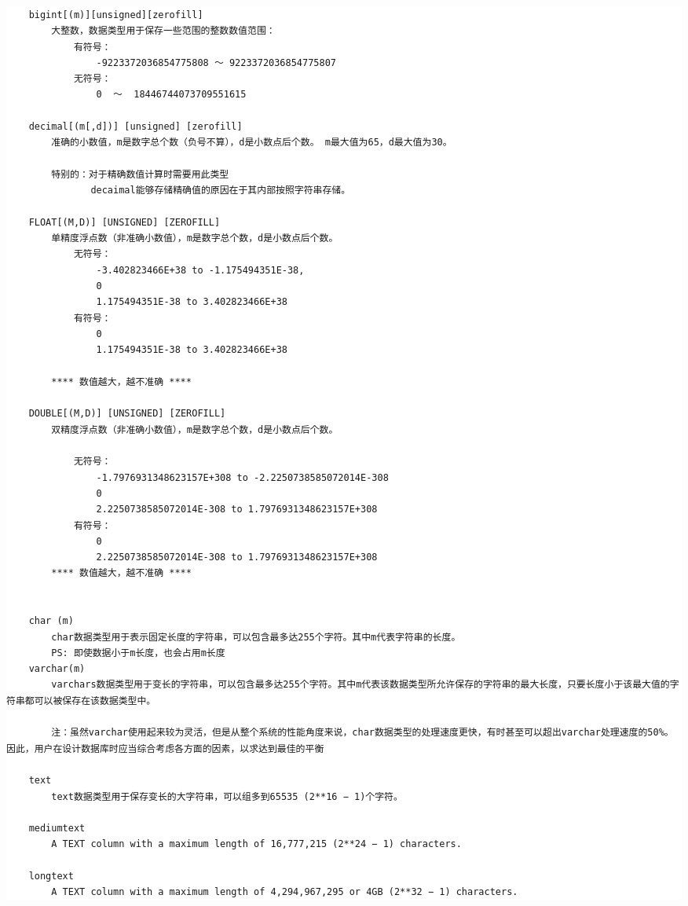         bigint[(m)][unsigned][zerofill]
            大整数，数据类型用于保存一些范围的整数数值范围：
                有符号：
                    -9223372036854775808 ～ 9223372036854775807
                无符号：
                    0  ～  18446744073709551615

        decimal[(m[,d])] [unsigned] [zerofill]
            准确的小数值，m是数字总个数（负号不算），d是小数点后个数。 m最大值为65，d最大值为30。

            特别的：对于精确数值计算时需要用此类型
                   decaimal能够存储精确值的原因在于其内部按照字符串存储。

        FLOAT[(M,D)] [UNSIGNED] [ZEROFILL]
            单精度浮点数（非准确小数值），m是数字总个数，d是小数点后个数。
                无符号：
                    -3.402823466E+38 to -1.175494351E-38,
                    0
                    1.175494351E-38 to 3.402823466E+38
                有符号：
                    0
                    1.175494351E-38 to 3.402823466E+38

            **** 数值越大，越不准确 ****

        DOUBLE[(M,D)] [UNSIGNED] [ZEROFILL]
            双精度浮点数（非准确小数值），m是数字总个数，d是小数点后个数。

                无符号：
                    -1.7976931348623157E+308 to -2.2250738585072014E-308
                    0
                    2.2250738585072014E-308 to 1.7976931348623157E+308
                有符号：
                    0
                    2.2250738585072014E-308 to 1.7976931348623157E+308
            **** 数值越大，越不准确 ****


        char (m)
            char数据类型用于表示固定长度的字符串，可以包含最多达255个字符。其中m代表字符串的长度。
            PS: 即使数据小于m长度，也会占用m长度
        varchar(m)
            varchars数据类型用于变长的字符串，可以包含最多达255个字符。其中m代表该数据类型所允许保存的字符串的最大长度，只要长度小于该最大值的字符串都可以被保存在该数据类型中。

            注：虽然varchar使用起来较为灵活，但是从整个系统的性能角度来说，char数据类型的处理速度更快，有时甚至可以超出varchar处理速度的50%。因此，用户在设计数据库时应当综合考虑各方面的因素，以求达到最佳的平衡

        text
            text数据类型用于保存变长的大字符串，可以组多到65535 (2**16 − 1)个字符。

        mediumtext
            A TEXT column with a maximum length of 16,777,215 (2**24 − 1) characters.

        longtext
            A TEXT column with a maximum length of 4,294,967,295 or 4GB (2**32 − 1) characters.

